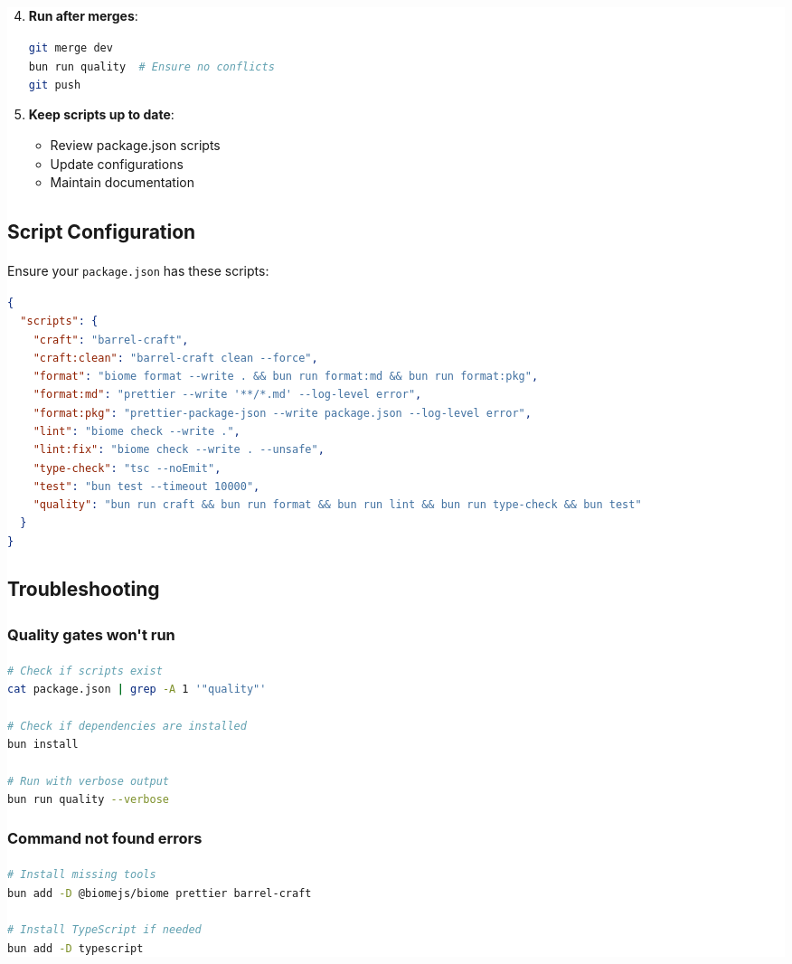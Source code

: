 4. **Run after merges**:
   ```bash
   git merge dev
   bun run quality  # Ensure no conflicts
   git push
   ```

5. **Keep scripts up to date**:
   - Review package.json scripts
   - Update configurations
   - Maintain documentation

## Script Configuration

Ensure your `package.json` has these scripts:

```json
{
  "scripts": {
    "craft": "barrel-craft",
    "craft:clean": "barrel-craft clean --force",
    "format": "biome format --write . && bun run format:md && bun run format:pkg",
    "format:md": "prettier --write '**/*.md' --log-level error",
    "format:pkg": "prettier-package-json --write package.json --log-level error",
    "lint": "biome check --write .",
    "lint:fix": "biome check --write . --unsafe",
    "type-check": "tsc --noEmit",
    "test": "bun test --timeout 10000",
    "quality": "bun run craft && bun run format && bun run lint && bun run type-check && bun test"
  }
}
```

## Troubleshooting

### Quality gates won't run

```bash
# Check if scripts exist
cat package.json | grep -A 1 '"quality"'

# Check if dependencies are installed
bun install

# Run with verbose output
bun run quality --verbose
```

### Command not found errors

```bash
# Install missing tools
bun add -D @biomejs/biome prettier barrel-craft

# Install TypeScript if needed
bun add -D typescript
```
